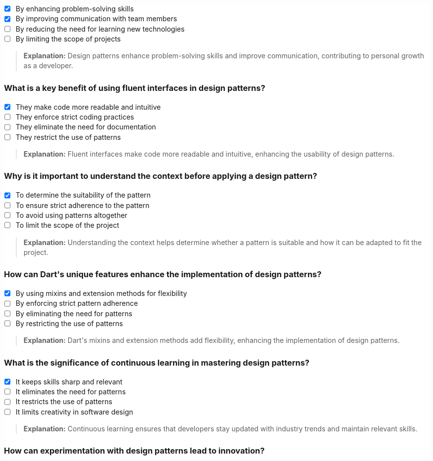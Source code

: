 - [x] By enhancing problem-solving skills
- [x] By improving communication with team members
- [ ] By reducing the need for learning new technologies
- [ ] By limiting the scope of projects

> **Explanation:** Design patterns enhance problem-solving skills and improve communication, contributing to personal growth as a developer.

### What is a key benefit of using fluent interfaces in design patterns?

- [x] They make code more readable and intuitive
- [ ] They enforce strict coding practices
- [ ] They eliminate the need for documentation
- [ ] They restrict the use of patterns

> **Explanation:** Fluent interfaces make code more readable and intuitive, enhancing the usability of design patterns.

### Why is it important to understand the context before applying a design pattern?

- [x] To determine the suitability of the pattern
- [ ] To ensure strict adherence to the pattern
- [ ] To avoid using patterns altogether
- [ ] To limit the scope of the project

> **Explanation:** Understanding the context helps determine whether a pattern is suitable and how it can be adapted to fit the project.

### How can Dart's unique features enhance the implementation of design patterns?

- [x] By using mixins and extension methods for flexibility
- [ ] By enforcing strict pattern adherence
- [ ] By eliminating the need for patterns
- [ ] By restricting the use of patterns

> **Explanation:** Dart's mixins and extension methods add flexibility, enhancing the implementation of design patterns.

### What is the significance of continuous learning in mastering design patterns?

- [x] It keeps skills sharp and relevant
- [ ] It eliminates the need for patterns
- [ ] It restricts the use of patterns
- [ ] It limits creativity in software design

> **Explanation:** Continuous learning ensures that developers stay updated with industry trends and maintain relevant skills.

### How can experimentation with design patterns lead to innovation?
